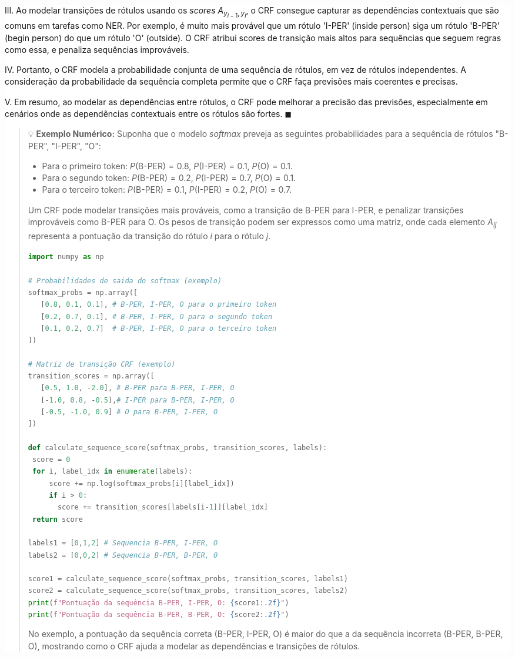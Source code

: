 III. Ao modelar transições de rótulos usando os *scores* $A_{y_{i-1}, y_i}$, o CRF consegue capturar as dependências contextuais que são comuns em tarefas como NER. Por exemplo, é muito mais provável que um rótulo 'I-PER' (inside person) siga um rótulo 'B-PER' (begin person) do que um rótulo 'O' (outside). O CRF atribui scores de transição mais altos para sequências que seguem regras como essa, e penaliza sequências improváveis.

IV. Portanto, o CRF modela a probabilidade conjunta de uma sequência de rótulos, em vez de rótulos independentes. A consideração da probabilidade da sequência completa permite que o CRF faça previsões mais coerentes e precisas.

V. Em resumo, ao modelar as dependências entre rótulos, o CRF pode melhorar a precisão das previsões, especialmente em cenários onde as dependências contextuais entre os rótulos são fortes. $\blacksquare$

> 💡 **Exemplo Numérico:** Suponha que o modelo *softmax* preveja as seguintes probabilidades para a sequência de rótulos "B-PER", "I-PER", "O":
>  - Para o primeiro token: $P(\text{B-PER}) = 0.8$, $P(\text{I-PER}) = 0.1$, $P(\text{O}) = 0.1$.
> - Para o segundo token: $P(\text{B-PER}) = 0.2$, $P(\text{I-PER}) = 0.7$, $P(\text{O}) = 0.1$.
> - Para o terceiro token: $P(\text{B-PER}) = 0.1$, $P(\text{I-PER}) = 0.2$, $P(\text{O}) = 0.7$.
>
>  Um CRF pode modelar transições mais prováveis, como a transição de B-PER para I-PER, e penalizar transições improváveis como B-PER para O. Os pesos de transição podem ser expressos como uma matriz, onde cada elemento $A_{ij}$ representa a pontuação da transição do rótulo $i$ para o rótulo $j$.
>
> ```python
> import numpy as np
>
> # Probabilidades de saida do softmax (exemplo)
> softmax_probs = np.array([
>    [0.8, 0.1, 0.1], # B-PER, I-PER, O para o primeiro token
>    [0.2, 0.7, 0.1], # B-PER, I-PER, O para o segundo token
>    [0.1, 0.2, 0.7]  # B-PER, I-PER, O para o terceiro token
> ])
>
> # Matriz de transição CRF (exemplo)
> transition_scores = np.array([
>    [0.5, 1.0, -2.0], # B-PER para B-PER, I-PER, O
>    [-1.0, 0.8, -0.5],# I-PER para B-PER, I-PER, O
>    [-0.5, -1.0, 0.9] # O para B-PER, I-PER, O
> ])
>
> def calculate_sequence_score(softmax_probs, transition_scores, labels):
>  score = 0
>  for i, label_idx in enumerate(labels):
>      score += np.log(softmax_probs[i][label_idx])
>      if i > 0:
>        score += transition_scores[labels[i-1]][label_idx]
>  return score
>
> labels1 = [0,1,2] # Sequencia B-PER, I-PER, O
> labels2 = [0,0,2] # Sequencia B-PER, B-PER, O
>
> score1 = calculate_sequence_score(softmax_probs, transition_scores, labels1)
> score2 = calculate_sequence_score(softmax_probs, transition_scores, labels2)
> print(f"Pontuação da sequência B-PER, I-PER, O: {score1:.2f}")
> print(f"Pontuação da sequência B-PER, B-PER, O: {score2:.2f}")
> ```
>
> No exemplo, a pontuação da sequência correta (B-PER, I-PER, O) é maior do que a da sequência incorreta (B-PER, B-PER, O), mostrando como o CRF ajuda a modelar as dependências e transições de rótulos.


[^1]: Texto fornecido anteriormente neste capítulo.